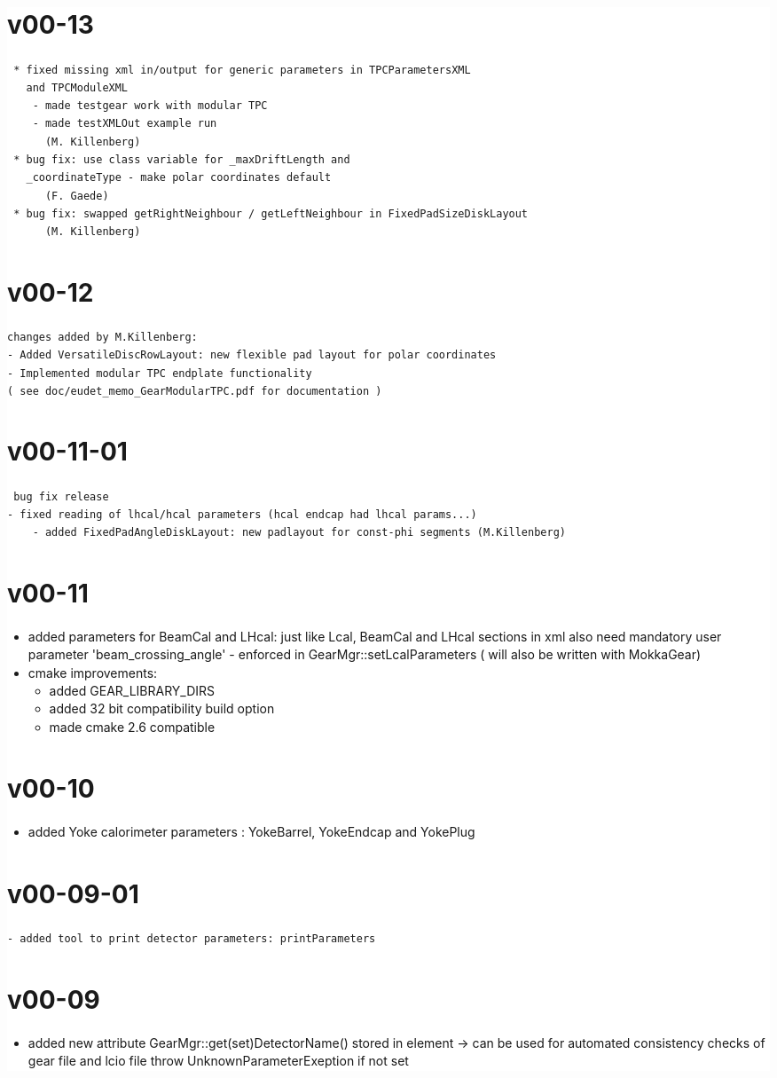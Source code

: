  # v00-13  
     * fixed missing xml in/output for generic parameters in TPCParametersXML
       and TPCModuleXML
        - made testgear work with modular TPC
        - made testXMLOut example run
          (M. Killenberg)
     * bug fix: use class variable for _maxDriftLength and 
       _coordinateType - make polar coordinates default
          (F. Gaede)
     * bug fix: swapped getRightNeighbour / getLeftNeighbour in FixedPadSizeDiskLayout
          (M. Killenberg)

 # v00-12  
    changes added by M.Killenberg:
    - Added VersatileDiscRowLayout: new flexible pad layout for polar coordinates
    - Implemented modular TPC endplate functionality
    ( see doc/eudet_memo_GearModularTPC.pdf for documentation )

 # v00-11-01  
     bug fix release
	- fixed reading of lhcal/hcal parameters (hcal endcap had lhcal params...)
        - added FixedPadAngleDiskLayout: new padlayout for const-phi segments (M.Killenberg)

 # v00-11  
  - added parameters for BeamCal and LHcal:
        just like Lcal, BeamCal and LHcal sections in xml also need mandatory user
        parameter 'beam_crossing_angle' - enforced in GearMgr::setLcalParameters
        ( will also be written with MokkaGear)
  - cmake improvements:
    - added GEAR_LIBRARY_DIRS
    - added 32 bit compatibility build option
    - made cmake 2.6 compatible
	
 # v00-10  
   - added Yoke calorimeter parameters :
	   YokeBarrel, YokeEndcap and YokePlug
				   
 # v00-09-01
    - added tool to print detector parameters: printParameters


 # v00-09
  - added new attribute GearMgr::get(set)DetectorName()
    stored in <global detectorName="LDC01_06Sc"/> element
	-> can be used for automated consistency checks of gear file and lcio file
       throw UnknownParameterExeption if not set 
